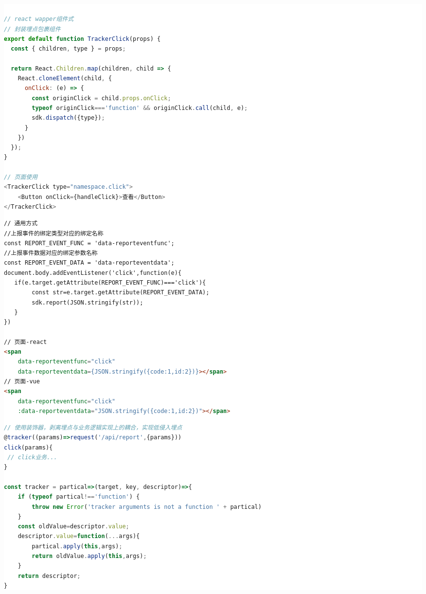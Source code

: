 ```js

// react wapper组件式
// 封装埋点包裹组件
export default function TrackerClick(props) {
  const { children, type } = props;

  return React.Children.map(children, child => {
    React.cloneElement(child, {
      onClick: (e) => {
        const originClick = child.props.onClick;
        typeof originClick==='function' && originClick.call(child, e);
        sdk.dispatch({type});
      }
    })
  });
}

// 页面使用
<TrackerClick type="namespace.click">
    <Button onClick={handleClick}>查看</Button>
</TrackerClick>
```

```html
// 通用方式
//上报事件的绑定类型对应的绑定名称
const REPORT_EVENT_FUNC = 'data-reporteventfunc';
//上报事件数据对应的绑定参数名称
const REPORT_EVENT_DATA = 'data-reporteventdata';
document.body.addEventListener('click',function(e){
   if(e.target.getAttribute(REPORT_EVENT_FUNC)==='click'){
        const str=e.target.getAttribute(REPORT_EVENT_DATA);
        sdk.report(JSON.stringify(str));
   }
})

// 页面-react
<span 
    data-reporteventfunc="click" 
    data-reporteventdata={JSON.stringify({code:1,id:2})}></span>
// 页面-vue
<span 
    data-reporteventfunc="click" 
    :data-reporteventdata="JSON.stringify({code:1,id:2})"></span>
```

```js
// 使用装饰器，剥离埋点与业务逻辑实现上的耦合，实现低侵入埋点
@tracker((params)=>request('/api/report',{params}))
click(params){
 // click业务...
}

const tracker = partical=>(target, key, descriptor)=>{
    if (typeof partical!=='function') {
        throw new Error('tracker arguments is not a function ' + partical)
    }
    const oldValue=descriptor.value;
    descriptor.value=function(...args){
        partical.apply(this,args);
        return oldValue.apply(this,args);
    }
    return descriptor;
}
```